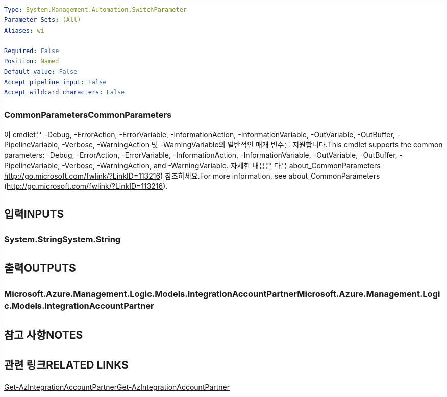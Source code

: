 ```yaml
Type: System.Management.Automation.SwitchParameter
Parameter Sets: (All)
Aliases: wi

Required: False
Position: Named
Default value: False
Accept pipeline input: False
Accept wildcard characters: False
```

### <span data-ttu-id="a861b-143">CommonParameters</span><span class="sxs-lookup"><span data-stu-id="a861b-143">CommonParameters</span></span>
<span data-ttu-id="a861b-144">이 cmdlet은 -Debug, -ErrorAction, -ErrorVariable, -InformationAction, -InformationVariable, -OutVariable, -OutBuffer, -PipelineVariable, -Verbose, -WarningAction 및 -WarningVariable의 일반적인 매개 변수를 지원합니다.</span><span class="sxs-lookup"><span data-stu-id="a861b-144">This cmdlet supports the common parameters: -Debug, -ErrorAction, -ErrorVariable, -InformationAction, -InformationVariable, -OutVariable, -OutBuffer, -PipelineVariable, -Verbose, -WarningAction, and -WarningVariable.</span></span> <span data-ttu-id="a861b-145">자세한 내용은 다음 about_CommonParameters http://go.microsoft.com/fwlink/?LinkID=113216) 참조하세요.</span><span class="sxs-lookup"><span data-stu-id="a861b-145">For more information, see about_CommonParameters (http://go.microsoft.com/fwlink/?LinkID=113216).</span></span>

## <span data-ttu-id="a861b-146">입력</span><span class="sxs-lookup"><span data-stu-id="a861b-146">INPUTS</span></span>

### <span data-ttu-id="a861b-147">System.String</span><span class="sxs-lookup"><span data-stu-id="a861b-147">System.String</span></span>

## <span data-ttu-id="a861b-148">출력</span><span class="sxs-lookup"><span data-stu-id="a861b-148">OUTPUTS</span></span>

### <span data-ttu-id="a861b-149">Microsoft.Azure.Management.Logic.Models.IntegrationAccountPartner</span><span class="sxs-lookup"><span data-stu-id="a861b-149">Microsoft.Azure.Management.Logic.Models.IntegrationAccountPartner</span></span>

## <span data-ttu-id="a861b-150">참고 사항</span><span class="sxs-lookup"><span data-stu-id="a861b-150">NOTES</span></span>

## <span data-ttu-id="a861b-151">관련 링크</span><span class="sxs-lookup"><span data-stu-id="a861b-151">RELATED LINKS</span></span>

[<span data-ttu-id="a861b-152">Get-AzIntegrationAccountPartner</span><span class="sxs-lookup"><span data-stu-id="a861b-152">Get-AzIntegrationAccountPartner</span></span>](./Get-AzIntegrationAccountPartner.md)
